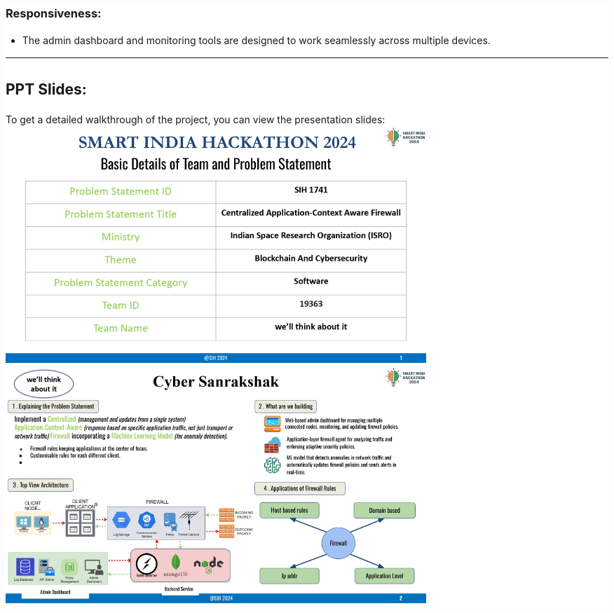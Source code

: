 ### **Responsiveness:**  
- The admin dashboard and monitoring tools are designed to work seamlessly across multiple devices.  

---
## PPT Slides:
To get a detailed walkthrough of the project, you can view the presentation slides:
<img width="600" alt="ppt-slide1" src="./assets/img1.jpg">
<img width="600" alt="ppt-slide1" src="./assets/img2.jpg">